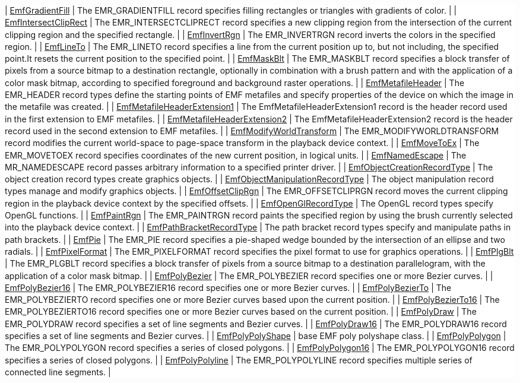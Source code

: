 | [EmfGradientFill](../com.aspose.imaging.fileformats.emf.emf.records/emfgradientfill) | The EMR\_GRADIENTFILL record specifies filling rectangles or triangles with gradients of color. |
| [EmfIntersectClipRect](../com.aspose.imaging.fileformats.emf.emf.records/emfintersectcliprect) | The EMR\_INTERSECTCLIPRECT record specifies a new clipping region from the intersection of the current clipping region and the specified rectangle. |
| [EmfInvertRgn](../com.aspose.imaging.fileformats.emf.emf.records/emfinvertrgn) | The EMR\_INVERTRGN record inverts the colors in the specified region. |
| [EmfLineTo](../com.aspose.imaging.fileformats.emf.emf.records/emflineto) | The EMR\_LINETO record specifies a line from the current position up to, but not including, the specified point.It resets the current position to the specified point. |
| [EmfMaskBlt](../com.aspose.imaging.fileformats.emf.emf.records/emfmaskblt) | The EMR\_MASKBLT record specifies a block transfer of pixels from a source bitmap to a destination rectangle, optionally in combination with a brush pattern and with the application of a color mask bitmap, according to specified foreground and background raster operations. |
| [EmfMetafileHeader](../com.aspose.imaging.fileformats.emf.emf.records/emfmetafileheader) | The EMR\_HEADER record types define the starting points of EMF metafiles and specify properties of the device on which the image in the metafile was created. |
| [EmfMetafileHeaderExtension1](../com.aspose.imaging.fileformats.emf.emf.records/emfmetafileheaderextension1) | The EmfMetafileHeaderExtension1 record is the header record used in the first extension to EMF metafiles. |
| [EmfMetafileHeaderExtension2](../com.aspose.imaging.fileformats.emf.emf.records/emfmetafileheaderextension2) | The EmfMetafileHeaderExtension2 record is the header record used in the second extension to EMF metafiles. |
| [EmfModifyWorldTransform](../com.aspose.imaging.fileformats.emf.emf.records/emfmodifyworldtransform) | The EMR\_MODIFYWORLDTRANSFORM record modifies the current world-space to page-space transform in the playback device context. |
| [EmfMoveToEx](../com.aspose.imaging.fileformats.emf.emf.records/emfmovetoex) | The EMR\_MOVETOEX record specifies coordinates of the new current position, in logical units. |
| [EmfNamedEscape](../com.aspose.imaging.fileformats.emf.emf.records/emfnamedescape) | The MR\_NAMEDESCAPE record passes arbitrary information to a specified printer driver. |
| [EmfObjectCreationRecordType](../com.aspose.imaging.fileformats.emf.emf.records/emfobjectcreationrecordtype) | The object creation record types create graphics objects. |
| [EmfObjectManipulationRecordType](../com.aspose.imaging.fileformats.emf.emf.records/emfobjectmanipulationrecordtype) | The object manipulation record types manage and modify graphics objects. |
| [EmfOffsetClipRgn](../com.aspose.imaging.fileformats.emf.emf.records/emfoffsetcliprgn) | The EMR\_OFFSETCLIPRGN record moves the current clipping region in the playback device context by the specified offsets. |
| [EmfOpenGlRecordType](../com.aspose.imaging.fileformats.emf.emf.records/emfopenglrecordtype) | The OpenGL record types specify OpenGL functions. |
| [EmfPaintRgn](../com.aspose.imaging.fileformats.emf.emf.records/emfpaintrgn) | The EMR\_PAINTRGN record paints the specified region by using the brush currently selected into the playback device context. |
| [EmfPathBracketRecordType](../com.aspose.imaging.fileformats.emf.emf.records/emfpathbracketrecordtype) | The path bracket record types specify and manipulate paths in path brackets. |
| [EmfPie](../com.aspose.imaging.fileformats.emf.emf.records/emfpie) | The EMR\_PIE record specifies a pie-shaped wedge bounded by the intersection of an ellipse and two radials. |
| [EmfPixelFormat](../com.aspose.imaging.fileformats.emf.emf.records/emfpixelformat) | The EMR\_PIXELFORMAT record specifies the pixel format to use for graphics operations. |
| [EmfPlgBlt](../com.aspose.imaging.fileformats.emf.emf.records/emfplgblt) | The EMR\_PLGBLT record specifies a block transfer of pixels from a source bitmap to a destination parallelogram, with the application of a color mask bitmap. |
| [EmfPolyBezier](../com.aspose.imaging.fileformats.emf.emf.records/emfpolybezier) | The EMR\_POLYBEZIER record specifies one or more Bezier curves. |
| [EmfPolyBezier16](../com.aspose.imaging.fileformats.emf.emf.records/emfpolybezier16) | The EMR\_POLYBEZIER16 record specifies one or more Bezier curves. |
| [EmfPolyBezierTo](../com.aspose.imaging.fileformats.emf.emf.records/emfpolybezierto) | The EMR\_POLYBEZIERTO record specifies one or more Bezier curves based upon the current position. |
| [EmfPolyBezierTo16](../com.aspose.imaging.fileformats.emf.emf.records/emfpolybezierto16) | The EMR\_POLYBEZIERTO16 record specifies one or more Bezier curves based on the current position. |
| [EmfPolyDraw](../com.aspose.imaging.fileformats.emf.emf.records/emfpolydraw) | The EMR\_POLYDRAW record specifies a set of line segments and Bezier curves. |
| [EmfPolyDraw16](../com.aspose.imaging.fileformats.emf.emf.records/emfpolydraw16) | The EMR\_POLYDRAW16 record specifies a set of line segments and Bezier curves. |
| [EmfPolyPolyShape](../com.aspose.imaging.fileformats.emf.emf.records/emfpolypolyshape) | base EMF poly polyshape class. |
| [EmfPolyPolygon](../com.aspose.imaging.fileformats.emf.emf.records/emfpolypolygon) | The EMR\_POLYPOLYGON record specifies a series of closed polygons. |
| [EmfPolyPolygon16](../com.aspose.imaging.fileformats.emf.emf.records/emfpolypolygon16) | The EMR\_POLYPOLYGON16 record specifies a series of closed polygons. |
| [EmfPolyPolyline](../com.aspose.imaging.fileformats.emf.emf.records/emfpolypolyline) | The EMR\_POLYPOLYLINE record specifies multiple series of connected line segments. |
